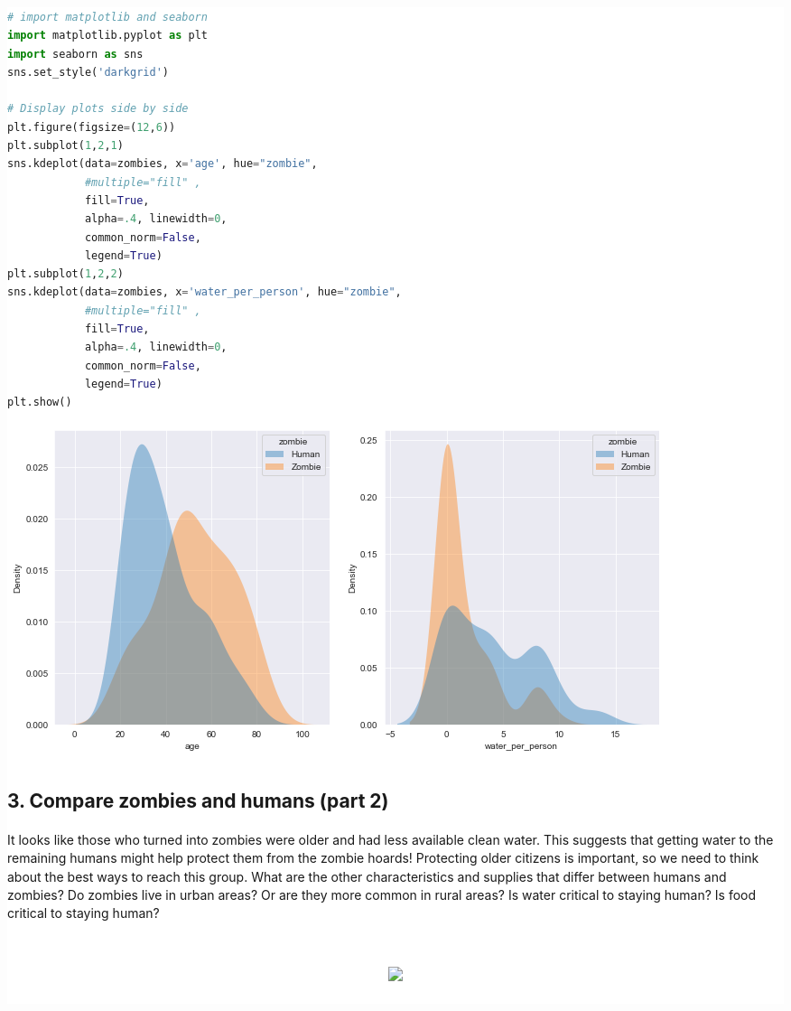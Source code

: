 
```python
# import matplotlib and seaborn
import matplotlib.pyplot as plt
import seaborn as sns
sns.set_style('darkgrid')

# Display plots side by side
plt.figure(figsize=(12,6))
plt.subplot(1,2,1)
sns.kdeplot(data=zombies, x='age', hue="zombie", 
            #multiple="fill" ,
            fill=True,
            alpha=.4, linewidth=0,
            common_norm=False, 
            legend=True)
plt.subplot(1,2,2)
sns.kdeplot(data=zombies, x='water_per_person', hue="zombie", 
            #multiple="fill" ,
            fill=True,
            alpha=.4, linewidth=0,
            common_norm=False, 
            legend=True)
plt.show()
```


    
![png](/blog/zombies/23_0.png)
    


## 3. Compare zombies and humans (part 2)
<p>It looks like those who turned into zombies were older and had less available clean water. This suggests that getting water to the remaining humans might help protect them from the zombie hoards! Protecting older citizens is important, so we need to think about the best ways to reach this group. What are the other characteristics and supplies that differ between humans and zombies? Do zombies live in urban areas? Or are they more common in rural areas? Is water critical to staying human? Is food critical to staying human?</p>
<p><br>
<center>
    <img src="https://assets.datacamp.com/production/project_668/img/hands-wide.jpg" width="700px">
</center><br></p>
